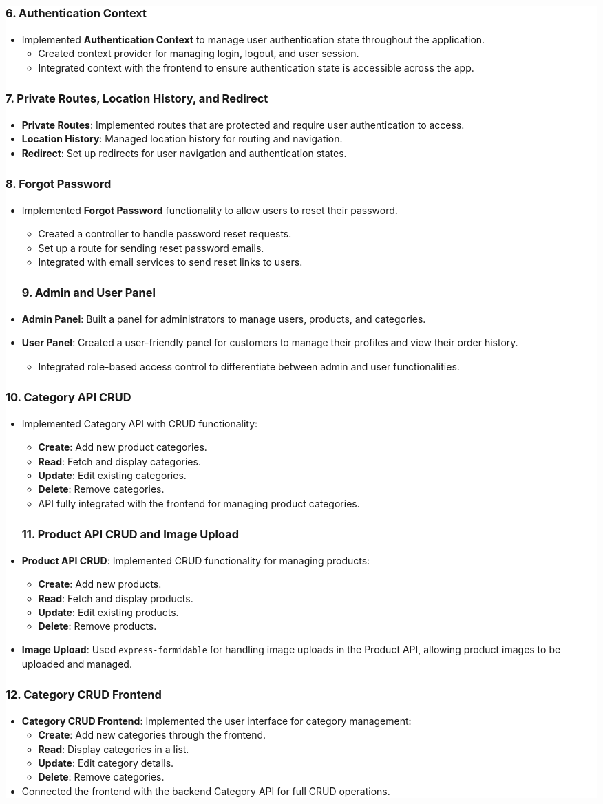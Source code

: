 ### 6. **Authentication Context**

- Implemented **Authentication Context** to manage user authentication state throughout the application.
  - Created context provider for managing login, logout, and user session.
  - Integrated context with the frontend to ensure authentication state is accessible across the app.

### 7. **Private Routes, Location History, and Redirect**

- **Private Routes**: Implemented routes that are protected and require user authentication to access.
- **Location History**: Managed location history for routing and navigation.
- **Redirect**: Set up redirects for user navigation and authentication states.

### 8. **Forgot Password**

- Implemented **Forgot Password** functionality to allow users to reset their password.

  - Created a controller to handle password reset requests.
  - Set up a route for sending reset password emails.
  - Integrated with email services to send reset links to users.

  ### 9. **Admin and User Panel**

- **Admin Panel**: Built a panel for administrators to manage users, products, and categories.
- **User Panel**: Created a user-friendly panel for customers to manage their profiles and view their order history.
  - Integrated role-based access control to differentiate between admin and user functionalities.

### 10. **Category API CRUD**

- Implemented Category API with CRUD functionality:

  - **Create**: Add new product categories.
  - **Read**: Fetch and display categories.
  - **Update**: Edit existing categories.
  - **Delete**: Remove categories.
  - API fully integrated with the frontend for managing product categories.

  ### 11. **Product API CRUD and Image Upload**

- **Product API CRUD**: Implemented CRUD functionality for managing products:
  - **Create**: Add new products.
  - **Read**: Fetch and display products.
  - **Update**: Edit existing products.
  - **Delete**: Remove products.
- **Image Upload**: Used `express-formidable` for handling image uploads in the Product API, allowing product images to be uploaded and managed.

### 12. **Category CRUD Frontend**

- **Category CRUD Frontend**: Implemented the user interface for category management:
  - **Create**: Add new categories through the frontend.
  - **Read**: Display categories in a list.
  - **Update**: Edit category details.
  - **Delete**: Remove categories.
- Connected the frontend with the backend Category API for full CRUD operations.
